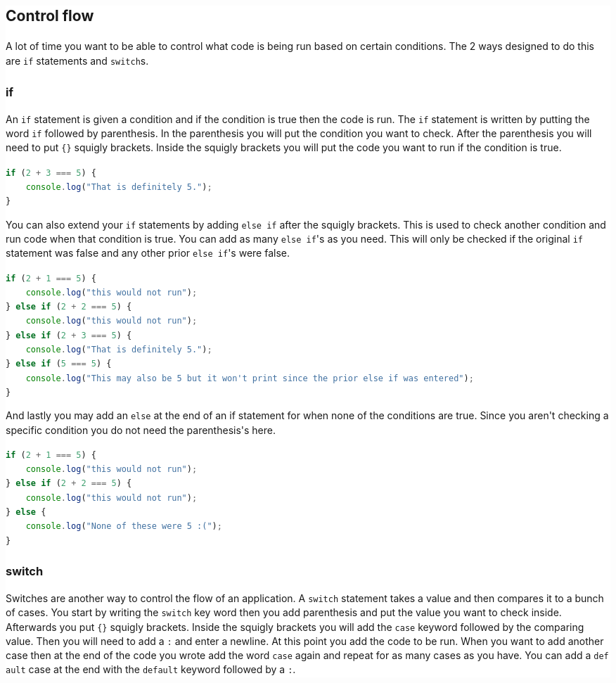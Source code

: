## Control flow

A lot of time you want to be able to control what code is being run based on certain conditions. The 2 ways designed to do this are `if` statements and `switch`s.

### if

An `if` statement is given a condition and if the condition is true then the code is run. The `if` statement is written by putting the word `if` followed by parenthesis. In the parenthesis you will put the condition you want to check. After the parenthesis you will need to put `{}` squigly brackets. Inside the squigly brackets you will put the code you want to run if the condition is true.

```js
if (2 + 3 === 5) {
    console.log("That is definitely 5.");
}
```

You can also extend your `if` statements by adding `else if` after the squigly brackets. This is used to check another condition and run code when that condition is true. You can add as many `else if`'s as you need. This will only be checked if the original `if` statement was false and any other prior `else if`'s were false.

```js
if (2 + 1 === 5) {
    console.log("this would not run");
} else if (2 + 2 === 5) {
    console.log("this would not run");
} else if (2 + 3 === 5) {
    console.log("That is definitely 5.");
} else if (5 === 5) {
    console.log("This may also be 5 but it won't print since the prior else if was entered");
}
```

And lastly you may add an `else` at the end of an if statement for when none of the conditions are true. Since you aren't checking a specific condition you do not need the parenthesis's here.

```js
if (2 + 1 === 5) {
    console.log("this would not run");
} else if (2 + 2 === 5) {
    console.log("this would not run");
} else {
    console.log("None of these were 5 :(");
}
```

### switch

Switches are another way to control the flow of an application. A `switch` statement takes a value and then compares it to a bunch of cases. You start by writing the `switch` key word then you add parenthesis and put the value you want to check inside. Afterwards you put `{}` squigly brackets. Inside the squigly brackets you will add the `case` keyword followed by the comparing value. Then you will need to add a `:` and enter a newline. At this point you add the code to be run. When you want to add another case then at the end of the code you wrote add the word `case` again and repeat for as many cases as you have. You can add a `default` case at the end with the `default` keyword followed by a `:`.
